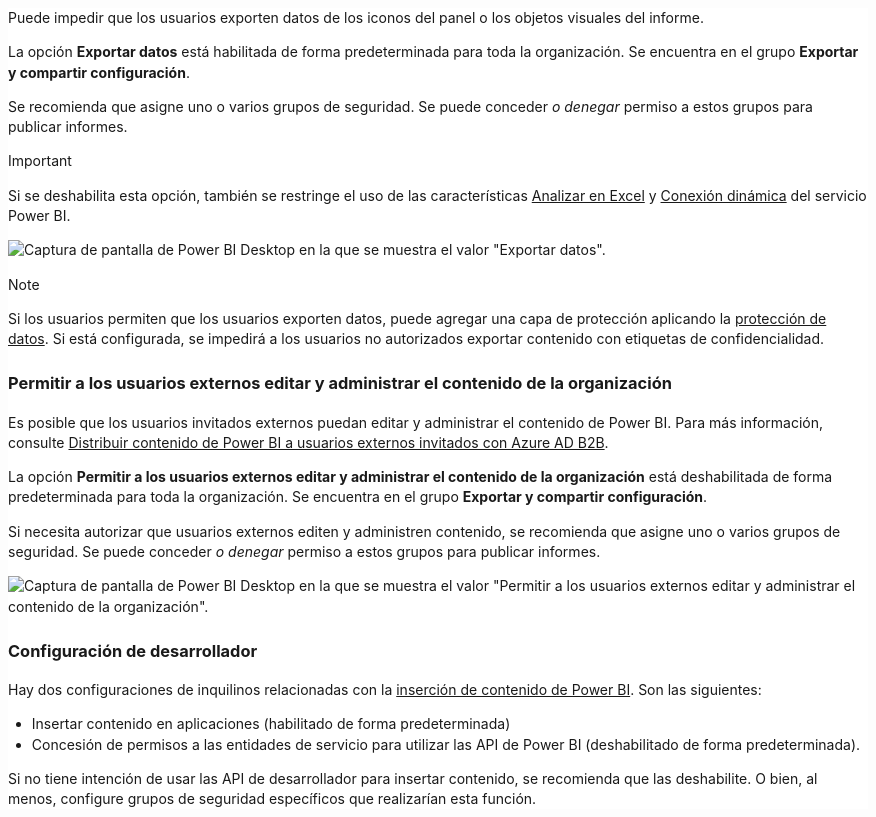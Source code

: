Puede impedir que los usuarios exporten datos de los iconos del panel o los objetos visuales del informe.

La opción **Exportar datos** está habilitada de forma predeterminada para toda la organización. Se encuentra en el grupo **Exportar y compartir configuración**.

Se recomienda que asigne uno o varios grupos de seguridad. Se puede conceder _o denegar_ permiso a estos grupos para publicar informes.

> [!IMPORTANT]
> Si se deshabilita esta opción, también se restringe el uso de las características [Analizar en Excel](../collaborate-share/service-analyze-in-excel.md) y [Conexión dinámica](../connect-data/desktop-report-lifecycle-datasets.md#using-a-power-bi-service-live-connection-for-report-lifecycle-management) del servicio Power BI.

![Captura de pantalla de Power BI Desktop en la que se muestra el valor "Exportar datos".](media/admin-tenant-settings/export-data.png)

> [!NOTE]
> Si los usuarios permiten que los usuarios exporten datos, puede agregar una capa de protección aplicando la [protección de datos](../admin/service-security-data-protection-overview.md). Si está configurada, se impedirá a los usuarios no autorizados exportar contenido con etiquetas de confidencialidad.

### <a name="allow-external-guest-users-to-edit-and-manage-content-in-the-organization"></a>Permitir a los usuarios externos editar y administrar el contenido de la organización

Es posible que los usuarios invitados externos puedan editar y administrar el contenido de Power BI. Para más información, consulte [Distribuir contenido de Power BI a usuarios externos invitados con Azure AD B2B](../admin/service-admin-azure-ad-b2b.md).

La opción **Permitir a los usuarios externos editar y administrar el contenido de la organización** está deshabilitada de forma predeterminada para toda la organización. Se encuentra en el grupo **Exportar y compartir configuración**.

Si necesita autorizar que usuarios externos editen y administren contenido, se recomienda que asigne uno o varios grupos de seguridad. Se puede conceder _o denegar_ permiso a estos grupos para publicar informes.

![Captura de pantalla de Power BI Desktop en la que se muestra el valor "Permitir a los usuarios externos editar y administrar el contenido de la organización".](media/admin-tenant-settings/allow-external-guest-users.png)

### <a name="developer-settings"></a>Configuración de desarrollador

Hay dos configuraciones de inquilinos relacionadas con la [inserción de contenido de Power BI](../developer/embedded/embedding.md). Son las siguientes:

- Insertar contenido en aplicaciones (habilitado de forma predeterminada)
- Concesión de permisos a las entidades de servicio para utilizar las API de Power BI (deshabilitado de forma predeterminada).

Si no tiene intención de usar las API de desarrollador para insertar contenido, se recomienda que las deshabilite. O bien, al menos, configure grupos de seguridad específicos que realizarían esta función.
